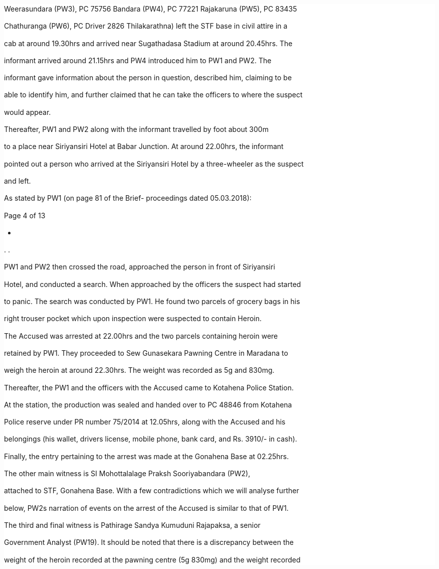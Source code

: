 Weerasundara (PW3), PC 75756 Bandara (PW4), PC 77221 Rajakaruna (PW5), PC 83435

Chathuranga (PW6), PC Driver 2826 Thilakarathna) left the STF base in civil attire in a

cab at around 19.30hrs and arrived near Sugathadasa Stadium at around 20.45hrs. The

informant arrived around 21.15hrs and PW4 introduced him to PW1 and PW2. The

informant gave information about the person in question, described him, claiming to be

able to identify him, and further claimed that he can take the officers to where the suspect

would appear.

Thereafter, PW1 and PW2 along with the informant travelled by foot about 300m

to a place near Siriyansiri Hotel at Babar Junction. At around 22.00hrs, the informant

pointed out a person who arrived at the Siriyansiri Hotel by a three-wheeler as the suspect

and left.

As stated by PW1 (on page 81 of the Brief- proceedings dated 05.03.2018):

Page 4 of 13

-

. .

PW1 and PW2 then crossed the road, approached the person in front of Siriyansiri

Hotel, and conducted a search. When approached by the officers the suspect had started

to panic. The search was conducted by PW1. He found two parcels of grocery bags in his

right trouser pocket which upon inspection were suspected to contain Heroin.

The Accused was arrested at 22.00hrs and the two parcels containing heroin were

retained by PW1. They proceeded to Sew Gunasekara Pawning Centre in Maradana to

weigh the heroin at around 22.30hrs. The weight was recorded as 5g and 830mg.

Thereafter, the PW1 and the officers with the Accused came to Kotahena Police Station.

At the station, the production was sealed and handed over to PC 48846 from Kotahena

Police reserve under PR number 75/2014 at 12.05hrs, along with the Accused and his

belongings (his wallet, drivers license, mobile phone, bank card, and Rs. 3910/- in cash).

Finally, the entry pertaining to the arrest was made at the Gonahena Base at 02.25hrs.

The other main witness is SI Mohottalalage Praksh Sooriyabandara (PW2),

attached to STF, Gonahena Base. With a few contradictions which we will analyse further

below, PW2s narration of events on the arrest of the Accused is similar to that of PW1.

The third and final witness is Pathirage Sandya Kumuduni Rajapaksa, a senior

Government Analyst (PW19). It should be noted that there is a discrepancy between the

weight of the heroin recorded at the pawning centre (5g 830mg) and the weight recorded

